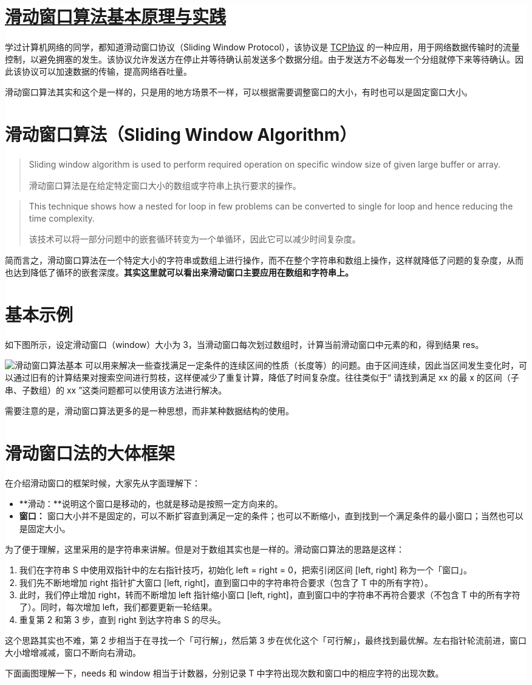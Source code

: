 # [滑动窗口算法基本原理与实践 ](https://www.cnblogs.com/huansky/p/13488234.html)

学过计算机网络的同学，都知道滑动窗口协议（Sliding Window Protocol），该协议是 [TCP协议](https://baike.baidu.com/item/TCP%E5%8D%8F%E8%AE%AE) 的一种应用，用于网络数据传输时的流量控制，以避免拥塞的发生。该协议允许发送方在停止并等待确认前发送多个数据分组。由于发送方不必每发一个分组就停下来等待确认。因此该协议可以加速数据的传输，提高网络吞吐量。

滑动窗口算法其实和这个是一样的，只是用的地方场景不一样，可以根据需要调整窗口的大小，有时也可以是固定窗口大小。

# 滑动窗口算法（Sliding Window Algorithm）

> Sliding window algorithm is used to perform required operation on specific window size of given large buffer or array.
>
> 滑动窗口算法是在给定特定窗口大小的数组或字符串上执行要求的操作。

> This technique shows how a nested for loop in few problems can be converted to single for loop and hence reducing the time complexity.
>
> 该技术可以将一部分问题中的嵌套循环转变为一个单循环，因此它可以减少时间复杂度。

简而言之，滑动窗口算法在一个特定大小的字符串或数组上进行操作，而不在整个字符串和数组上操作，这样就降低了问题的复杂度，从而也达到降低了循环的嵌套深度。**其实这里就可以看出来滑动窗口主要应用在数组和字符串上。**

# 基本示例

如下图所示，设定滑动窗口（window）大小为 3，当滑动窗口每次划过数组时，计算当前滑动窗口中元素的和，得到结果 res。

![滑动窗口算法基本](https://img-blog.csdnimg.cn/20190305164439172.png?x-oss-process=image/watermark,type_ZmFuZ3poZW5naGVpdGk,shadow_10,text_aHR0cHM6Ly9ibG9nLmNzZG4ubmV0L2xtMjc4ODU4NDQ1,size_16,color_FFFFFF,t_70)
可以用来解决一些查找满足一定条件的连续区间的性质（长度等）的问题。由于区间连续，因此当区间发生变化时，可以通过旧有的计算结果对搜索空间进行剪枝，这样便减少了重复计算，降低了时间复杂度。往往类似于“ 请找到满足 xx 的最 x 的区间（子串、子数组）的 xx ”这类问题都可以使用该方法进行解决。

需要注意的是，滑动窗口算法更多的是一种思想，而非某种数据结构的使用。

# 滑动窗口法的大体框架

在介绍滑动窗口的框架时候，大家先从字面理解下：

* **滑动：**说明这个窗口是移动的，也就是移动是按照一定方向来的。
* **窗口：** 窗口大小并不是固定的，可以不断扩容直到满足一定的条件；也可以不断缩小，直到找到一个满足条件的最小窗口；当然也可以是固定大小。

为了便于理解，这里采用的是字符串来讲解。但是对于数组其实也是一样的。滑动窗口算法的思路是这样：

1. 我们在字符串 S 中使用双指针中的左右指针技巧，初始化 left = right = 0，把索引闭区间 [left, right] 称为一个「窗口」。
2. 我们先不断地增加 right 指针扩大窗口 [left, right]，直到窗口中的字符串符合要求（包含了 T 中的所有字符）。
3. 此时，我们停止增加 right，转而不断增加 left 指针缩小窗口 [left, right]，直到窗口中的字符串不再符合要求（不包含 T 中的所有字符了）。同时，每次增加 left，我们都要更新一轮结果。
4. 重复第 2 和第 3 步，直到 right 到达字符串 S 的尽头。

这个思路其实也不难，第 2 步相当于在寻找一个「可行解」，然后第 3 步在优化这个「可行解」，最终找到最优解。左右指针轮流前进，窗口大小增增减减，窗口不断向右滑动。

下面画图理解一下，needs 和 window 相当于计数器，分别记录 T 中字符出现次数和窗口中的相应字符的出现次数。
